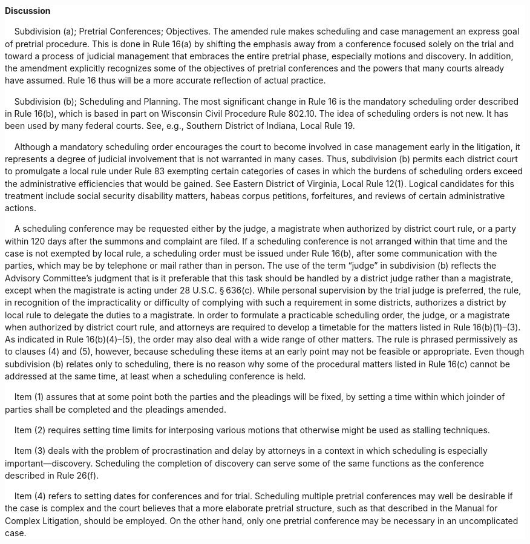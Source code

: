  __Discussion__ 

    Subdivision (a); Pretrial Conferences; Objectives. The amended rule makes scheduling and case management an express goal of pretrial procedure. This is done in Rule 16(a) by shifting the emphasis away from a conference focused solely on the trial and toward a process of judicial management that embraces the entire pretrial phase, especially motions and discovery. In addition, the amendment explicitly recognizes some of the objectives of pretrial conferences and the powers that many courts already have assumed. Rule 16 thus will be a more accurate reflection of actual practice.

    Subdivision (b); Scheduling and Planning. The most significant change in Rule 16 is the mandatory scheduling order described in Rule 16(b), which is based in part on Wisconsin Civil Procedure Rule 802.10. The idea of scheduling orders is not new. It has been used by many federal courts. See, e.g., Southern District of Indiana, Local Rule 19.

    Although a mandatory scheduling order encourages the court to become involved in case management early in the litigation, it represents a degree of judicial involvement that is not warranted in many cases. Thus, subdivision (b) permits each district court to promulgate a local rule under Rule 83 exempting certain categories of cases in which the burdens of scheduling orders exceed the administrative efficiencies that would be gained. See Eastern District of Virginia, Local Rule 12(1). Logical candidates for this treatment include social security disability matters, habeas corpus petitions, forfeitures, and reviews of certain administrative actions.

    A scheduling conference may be requested either by the judge, a magistrate when authorized by district court rule, or a party within 120 days after the summons and complaint are filed. If a scheduling conference is not arranged within that time and the case is not exempted by local rule, a scheduling order must be issued under Rule 16(b), after some communication with the parties, which may be by telephone or mail rather than in person. The use of the term “judge” in subdivision (b) reflects the Advisory Committee’s judgment that is it preferable that this task should be handled by a district judge rather than a magistrate, except when the magistrate is acting under 28 U.S.C. § 636(c). While personal supervision by the trial judge is preferred, the rule, in recognition of the impracticality or difficulty of complying with such a requirement in some districts, authorizes a district by local rule to delegate the duties to a magistrate. In order to formulate a practicable scheduling order, the judge, or a magistrate when authorized by district court rule, and attorneys are required to develop a timetable for the matters listed in Rule 16(b)(1)–(3). As indicated in Rule 16(b)(4)–(5), the order may also deal with a wide range of other matters. The rule is phrased permissively as to clauses (4) and (5), however, because scheduling these items at an early point may not be feasible or appropriate. Even though subdivision (b) relates only to scheduling, there is no reason why some of the procedural matters listed in Rule 16(c) cannot be addressed at the same time, at least when a scheduling conference is held.

    Item (1) assures that at some point both the parties and the pleadings will be fixed, by setting a time within which joinder of parties shall be completed and the pleadings amended.

    Item (2) requires setting time limits for interposing various motions that otherwise might be used as stalling techniques.

    Item (3) deals with the problem of procrastination and delay by attorneys in a context in which scheduling is especially important—discovery. Scheduling the completion of discovery can serve some of the same functions as the conference described in Rule 26(f).

    Item (4) refers to setting dates for conferences and for trial. Scheduling multiple pretrial conferences may well be desirable if the case is complex and the court believes that a more elaborate pretrial structure, such as that described in the Manual for Complex Litigation, should be employed. On the other hand, only one pretrial conference may be necessary in an uncomplicated case.
